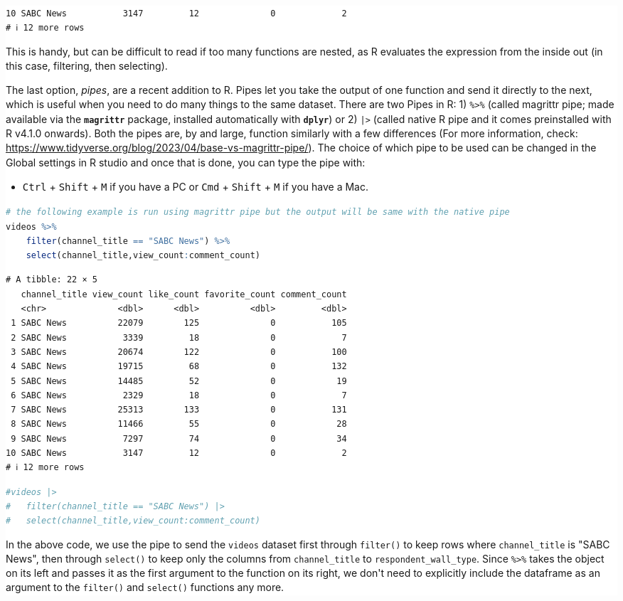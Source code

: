 ``` output
10 SABC News           3147         12              0             2
# ℹ 12 more rows
```

This is handy, but can be difficult to read if too many functions are nested, as
R evaluates the expression from the inside out (in this case, filtering, then
selecting).

The last option, *pipes*, are a recent addition to R. Pipes let you take the
output of one function and send it directly to the next, which is useful when
you need to do many things to the same dataset. There are two Pipes in R: 1) `%>%` (called magrittr pipe; made available via the **`magrittr`** package, installed automatically with
**`dplyr`**) or 2) `|>` (called native R pipe and it comes preinstalled with R v4.1.0 onwards). Both the pipes are, by and large, function similarly with a few differences (For more information, check: https://www.tidyverse.org/blog/2023/04/base-vs-magrittr-pipe/). The choice of which pipe to be used can be changed in the Global settings in R studio and once that is done, you can type the pipe with:

- <kbd>Ctrl</kbd> + <kbd>Shift</kbd> + <kbd>M</kbd> if you have a PC or <kbd>Cmd</kbd> +
  <kbd>Shift</kbd> + <kbd>M</kbd> if you have a Mac.


``` r
# the following example is run using magrittr pipe but the output will be same with the native pipe
videos %>%
    filter(channel_title == "SABC News") %>%
    select(channel_title,view_count:comment_count)
```

``` output
# A tibble: 22 × 5
   channel_title view_count like_count favorite_count comment_count
   <chr>              <dbl>      <dbl>          <dbl>         <dbl>
 1 SABC News          22079        125              0           105
 2 SABC News           3339         18              0             7
 3 SABC News          20674        122              0           100
 4 SABC News          19715         68              0           132
 5 SABC News          14485         52              0            19
 6 SABC News           2329         18              0             7
 7 SABC News          25313        133              0           131
 8 SABC News          11466         55              0            28
 9 SABC News           7297         74              0            34
10 SABC News           3147         12              0             2
# ℹ 12 more rows
```

``` r
#videos |>
#   filter(channel_title == "SABC News") |>
#   select(channel_title,view_count:comment_count)
```

In the above code, we use the pipe to send the `videos` dataset first
through `filter()` to keep rows where `channel_title` is "SABC News", then through
`select()` to keep only the columns from `channel_title` to `respondent_wall_type`. Since `%>%`
takes the object on its left and passes it as the first argument to the function
on its right, we don't need to explicitly include the dataframe as an argument
to the `filter()` and `select()` functions any more.
